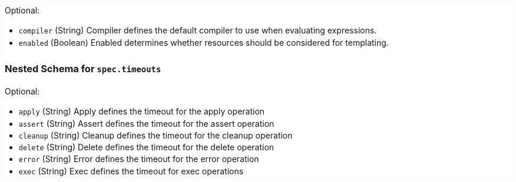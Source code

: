 Optional:

- `compiler` (String) Compiler defines the default compiler to use when evaluating expressions.
- `enabled` (Boolean) Enabled determines whether resources should be considered for templating.


<a id="nestedatt--spec--timeouts"></a>
### Nested Schema for `spec.timeouts`

Optional:

- `apply` (String) Apply defines the timeout for the apply operation
- `assert` (String) Assert defines the timeout for the assert operation
- `cleanup` (String) Cleanup defines the timeout for the cleanup operation
- `delete` (String) Delete defines the timeout for the delete operation
- `error` (String) Error defines the timeout for the error operation
- `exec` (String) Exec defines the timeout for exec operations
